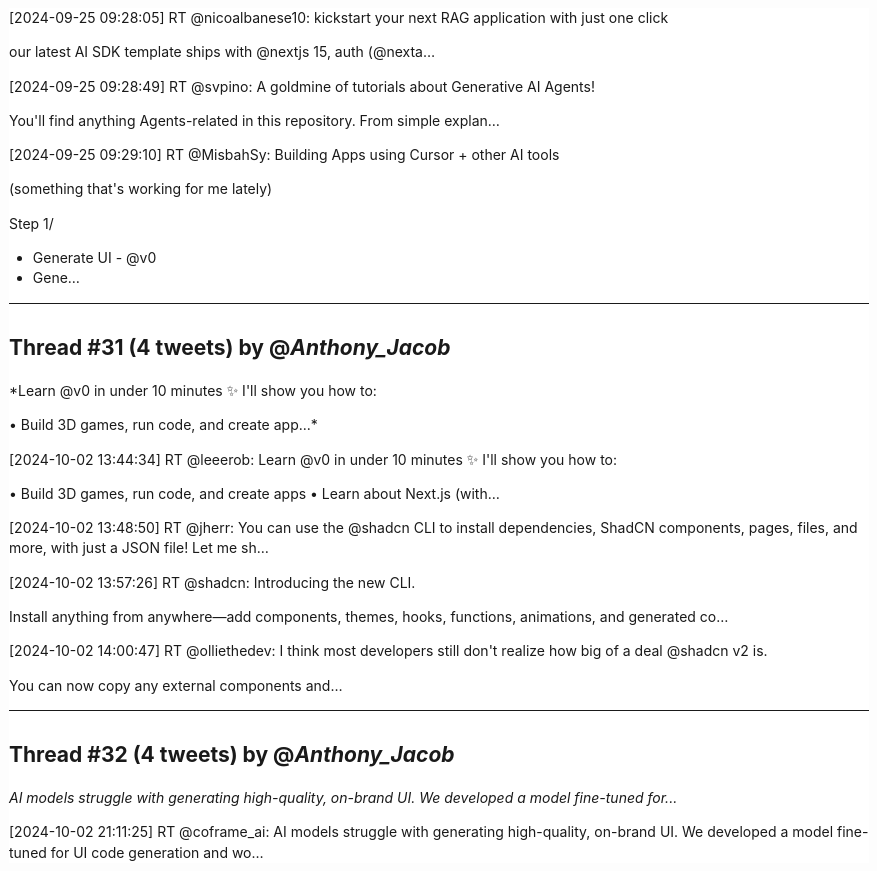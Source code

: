 [2024-09-25 09:28:05]
RT @nicoalbanese10: kickstart your next RAG application with just one click

our latest AI SDK template ships with @nextjs 15, auth (@nexta…

[2024-09-25 09:28:49]
RT @svpino: A goldmine of tutorials about Generative AI Agents!

You'll find anything Agents-related in this repository. From simple explan…

[2024-09-25 09:29:10]
RT @MisbahSy: Building Apps using Cursor + other AI tools 

(something that's working for me lately)

Step 1/ 
- Generate UI  - @v0 
- Gene…


--------------------------------------------------------------------------------

## Thread #31 (4 tweets) by @_Anthony_Jacob_
*Learn @v0 in under 10 minutes ✨ I'll show you how to:

• Build 3D games, run code, and create app...*

[2024-10-02 13:44:34]
RT @leeerob: Learn @v0 in under 10 minutes ✨ I'll show you how to:

• Build 3D games, run code, and create apps
• Learn about Next.js (with…

[2024-10-02 13:48:50]
RT @jherr: You can use the @shadcn CLI to install dependencies, ShadCN components, pages, files, and more, with just a JSON file! Let me sh…

[2024-10-02 13:57:26]
RT @shadcn: Introducing the new CLI.

Install anything from anywhere—add components, themes, hooks, functions, animations, and generated co…

[2024-10-02 14:00:47]
RT @olliethedev: I think most developers still don't realize how big of a deal @shadcn v2 is.

You can now copy any external components and…


--------------------------------------------------------------------------------

## Thread #32 (4 tweets) by @_Anthony_Jacob_
*AI models struggle with generating high-quality, on-brand UI. We developed a model fine-tuned for...*

[2024-10-02 21:11:25]
RT @coframe_ai: AI models struggle with generating high-quality, on-brand UI. We developed a model fine-tuned for UI code generation and wo…
